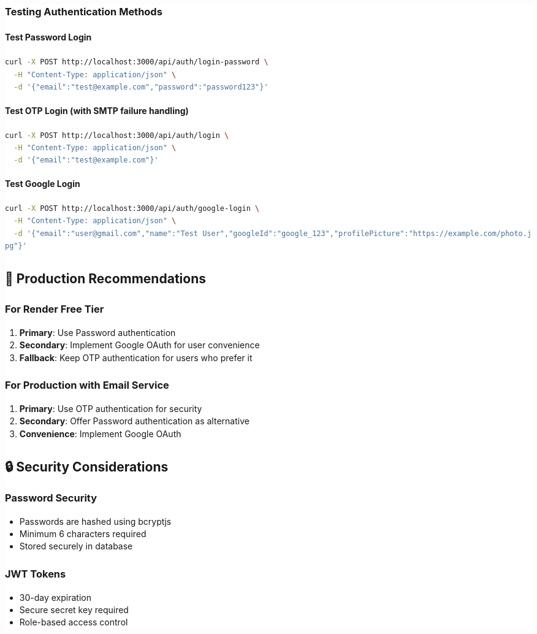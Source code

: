 ### Testing Authentication Methods

#### Test Password Login

```bash
curl -X POST http://localhost:3000/api/auth/login-password \
  -H "Content-Type: application/json" \
  -d '{"email":"test@example.com","password":"password123"}'
```

#### Test OTP Login (with SMTP failure handling)

```bash
curl -X POST http://localhost:3000/api/auth/login \
  -H "Content-Type: application/json" \
  -d '{"email":"test@example.com"}'
```

#### Test Google Login

```bash
curl -X POST http://localhost:3000/api/auth/google-login \
  -H "Content-Type: application/json" \
  -d '{"email":"user@gmail.com","name":"Test User","googleId":"google_123","profilePicture":"https://example.com/photo.jpg"}'
```

## 🎯 Production Recommendations

### For Render Free Tier

1. **Primary**: Use Password authentication
2. **Secondary**: Implement Google OAuth for user convenience
3. **Fallback**: Keep OTP authentication for users who prefer it

### For Production with Email Service

1. **Primary**: Use OTP authentication for security
2. **Secondary**: Offer Password authentication as alternative
3. **Convenience**: Implement Google OAuth

## 🔒 Security Considerations

### Password Security

- Passwords are hashed using bcryptjs
- Minimum 6 characters required
- Stored securely in database

### JWT Tokens

- 30-day expiration
- Secure secret key required
- Role-based access control
